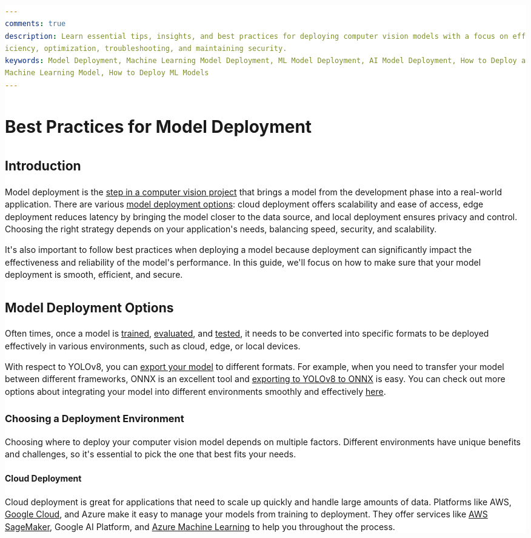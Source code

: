 ```yaml
---
comments: true
description: Learn essential tips, insights, and best practices for deploying computer vision models with a focus on efficiency, optimization, troubleshooting, and maintaining security.
keywords: Model Deployment, Machine Learning Model Deployment, ML Model Deployment, AI Model Deployment, How to Deploy a Machine Learning Model, How to Deploy ML Models
---
```


# Best Practices for Model Deployment

## Introduction

Model deployment is the [step in a computer vision project](./steps-of-a-cv-project.md) that brings a model from the development phase into a real-world application. There are various [model deployment options](./model-deployment-options.md): cloud deployment offers scalability and ease of access, edge deployment reduces latency by bringing the model closer to the data source, and local deployment ensures privacy and control. Choosing the right strategy depends on your application's needs, balancing speed, security, and scalability.

It's also important to follow best practices when deploying a model because deployment can significantly impact the effectiveness and reliability of the model's performance. In this guide, we'll focus on how to make sure that your model deployment is smooth, efficient, and secure.

## Model Deployment Options

Often times, once a model is [trained](./model-training-tips.md), [evaluated](./model-evaluation-insights.md), and [tested](./model-testing.md), it needs to be converted into specific formats to be deployed effectively in various environments, such as cloud, edge, or local devices.

With respect to YOLOv8, you can [export your model](../modes/export.md) to different formats. For example, when you need to transfer your model between different frameworks, ONNX is an excellent tool and [exporting to YOLOv8 to ONNX](../integrations/onnx.md) is easy. You can check out more options about integrating your model into different environments smoothly and effectively [here](../integrations/index.md).

### Choosing a Deployment Environment

Choosing where to deploy your computer vision model depends on multiple factors. Different environments have unique benefits and challenges, so it's essential to pick the one that best fits your needs.

#### Cloud Deployment

Cloud deployment is great for applications that need to scale up quickly and handle large amounts of data. Platforms like AWS, [Google Cloud](../yolov5/environments/google_cloud_quickstart_tutorial.md), and Azure make it easy to manage your models from training to deployment. They offer services like [AWS SageMaker](../integrations/amazon-sagemaker.md), Google AI Platform, and [Azure Machine Learning](./azureml-quickstart.md) to help you throughout the process.
